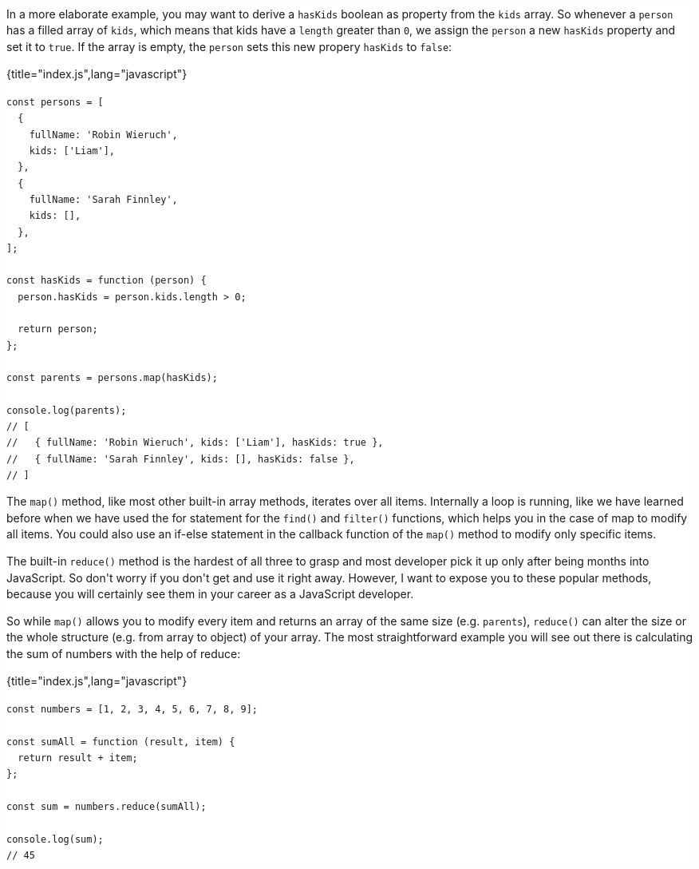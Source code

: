 In a more elaborate example, you may want to derive a `hasKids` boolean as property from the `kids` array. So whenever a `person` has a filled array of `kids`, which means that kids have a `length` greater than `0`, we assign the `person` a new `hasKids` property and set it to `true`. If the array is empty, the `person` sets this new propery `hasKids` to `false`:

{title="index.js",lang="javascript"}
~~~~~~~
const persons = [
  {
    fullName: 'Robin Wieruch',
    kids: ['Liam'],
  },
  {
    fullName: 'Sarah Finnley',
    kids: [],
  },
];

const hasKids = function (person) {
  person.hasKids = person.kids.length > 0;

  return person;
};

const parents = persons.map(hasKids);

console.log(parents);
// [
//   { fullName: 'Robin Wieruch', kids: ['Liam'], hasKids: true },
//   { fullName: 'Sarah Finnley', kids: [], hasKids: false },
// ]
~~~~~~~

The `map()` method, like most other built-in array methods, iterates over all items. Internally a loop is running, like we have learned before when we have used the for statement for the `find()` and `filter()` functions, which helps you in the case of map to modify all items. You could also use an if-else statement in the callback function of the `map()` method to modify only specific items.

The built-in `reduce()` method is the hardest of all three to grasp and most developer pick it up only after being months into JavaScript. So don't worry if you don't get and use it right away. However, I want to expose you to these popular methods, because you will certainly see them in your career as a JavaScript developer.

So while `map()` allows you to modify every item and returns an array of the same size (e.g. `parents`), `reduce()` can alter the size or the whole structure (e.g. from array to object) of your array. The most straightforward example you will see out there is calculating the sum of numbers with the help of reduce:

{title="index.js",lang="javascript"}
~~~~~~~
const numbers = [1, 2, 3, 4, 5, 6, 7, 8, 9];

const sumAll = function (result, item) {
  return result + item;
};

const sum = numbers.reduce(sumAll);

console.log(sum);
// 45
~~~~~~~
